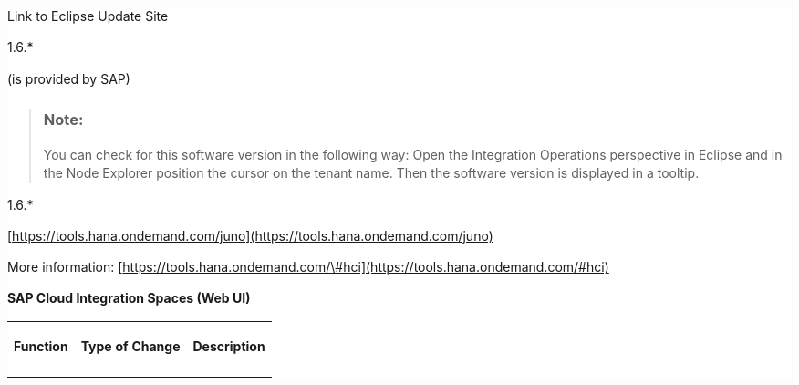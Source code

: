 

</th>
<th valign="top">

Link to Eclipse Update Site



</th>
</tr>
<tr>
<td valign="top">

1.6.\*

\(is provided by SAP\)

> ### Note:  
> You can check for this software version in the following way: Open the Integration Operations perspective in Eclipse and in the Node Explorer position the cursor on the tenant name. Then the software version is displayed in a tooltip.



</td>
<td valign="top">

1.6.\*

[https://tools.hana.ondemand.com/juno](https://tools.hana.ondemand.com/juno)

More information: [https://tools.hana.ondemand.com/\#hci](https://tools.hana.ondemand.com/#hci)



</td>
</tr>
</table>

**SAP Cloud Integration Spaces \(Web UI\)**


<table>
<tr>
<th valign="top">

Function



</th>
<th valign="top">

Type of Change



</th>
<th valign="top">

Description



</th>
</tr>
<tr>
<td valign="top">
